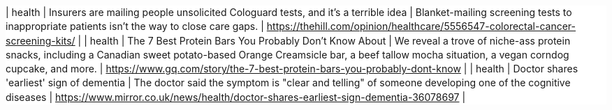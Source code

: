 | health | Insurers are mailing people unsolicited Cologuard tests, and it’s a terrible idea | Blanket-mailing screening tests to inappropriate patients isn’t the way to close care gaps. | https://thehill.com/opinion/healthcare/5556547-colorectal-cancer-screening-kits/ |
| health | The 7 Best Protein Bars You Probably Don’t Know About | We reveal a trove of niche-ass protein snacks, including a Canadian sweet potato-based Orange Creamsicle bar, a beef tallow mocha situation, a vegan corndog cupcake, and more. | https://www.gq.com/story/the-7-best-protein-bars-you-probably-dont-know |
| health | Doctor shares 'earliest' sign of dementia | The doctor said the symptom is "clear and telling" of someone developing one of the cognitive diseases | https://www.mirror.co.uk/news/health/doctor-shares-earliest-sign-dementia-36078697 |